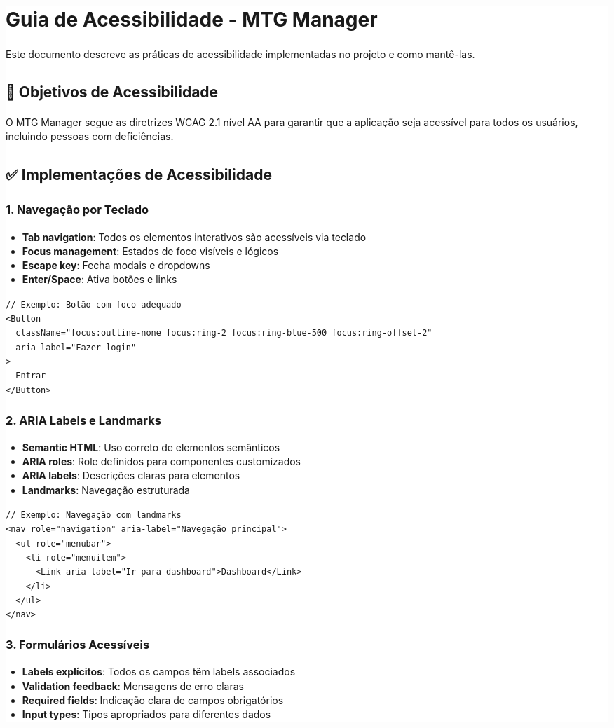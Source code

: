 # Guia de Acessibilidade - MTG Manager

Este documento descreve as práticas de acessibilidade implementadas no projeto e como mantê-las.

## 🎯 Objetivos de Acessibilidade

O MTG Manager segue as diretrizes WCAG 2.1 nível AA para garantir que a aplicação seja acessível para todos os usuários, incluindo pessoas com deficiências.

## ✅ Implementações de Acessibilidade

### 1. **Navegação por Teclado**

- **Tab navigation**: Todos os elementos interativos são acessíveis via teclado
- **Focus management**: Estados de foco visíveis e lógicos
- **Escape key**: Fecha modais e dropdowns
- **Enter/Space**: Ativa botões e links

```tsx
// Exemplo: Botão com foco adequado
<Button
  className="focus:outline-none focus:ring-2 focus:ring-blue-500 focus:ring-offset-2"
  aria-label="Fazer login"
>
  Entrar
</Button>
```

### 2. **ARIA Labels e Landmarks**

- **Semantic HTML**: Uso correto de elementos semânticos
- **ARIA roles**: Role definidos para componentes customizados
- **ARIA labels**: Descrições claras para elementos
- **Landmarks**: Navegação estruturada

```tsx
// Exemplo: Navegação com landmarks
<nav role="navigation" aria-label="Navegação principal">
  <ul role="menubar">
    <li role="menuitem">
      <Link aria-label="Ir para dashboard">Dashboard</Link>
    </li>
  </ul>
</nav>
```

### 3. **Formulários Acessíveis**

- **Labels explícitos**: Todos os campos têm labels associados
- **Validation feedback**: Mensagens de erro claras
- **Required fields**: Indicação clara de campos obrigatórios
- **Input types**: Tipos apropriados para diferentes dados
